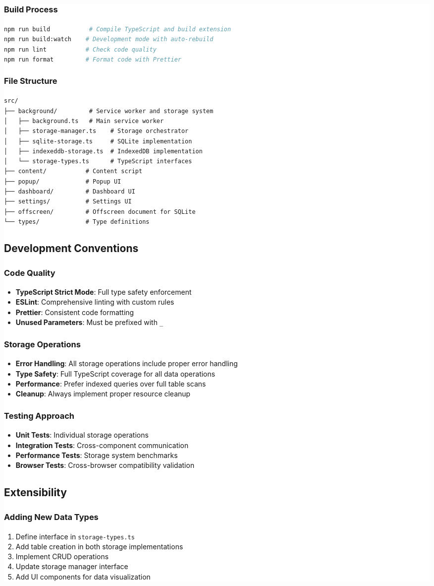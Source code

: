 ### Build Process
```bash
npm run build           # Compile TypeScript and build extension
npm run build:watch    # Development mode with auto-rebuild
npm run lint           # Check code quality
npm run format         # Format code with Prettier
```

### File Structure
```
src/
├── background/         # Service worker and storage system
│   ├── background.ts   # Main service worker
│   ├── storage-manager.ts    # Storage orchestrator
│   ├── sqlite-storage.ts     # SQLite implementation
│   ├── indexeddb-storage.ts  # IndexedDB implementation
│   └── storage-types.ts      # TypeScript interfaces
├── content/           # Content script
├── popup/             # Popup UI
├── dashboard/         # Dashboard UI
├── settings/          # Settings UI
├── offscreen/         # Offscreen document for SQLite
└── types/             # Type definitions
```

## Development Conventions

### Code Quality
- **TypeScript Strict Mode**: Full type safety enforcement
- **ESLint**: Comprehensive linting with custom rules
- **Prettier**: Consistent code formatting
- **Unused Parameters**: Must be prefixed with `_`

### Storage Operations
- **Error Handling**: All storage operations include proper error handling
- **Type Safety**: Full TypeScript coverage for all data operations
- **Performance**: Prefer indexed queries over full table scans
- **Cleanup**: Always implement proper resource cleanup

### Testing Approach
- **Unit Tests**: Individual storage operations
- **Integration Tests**: Cross-component communication
- **Performance Tests**: Storage system benchmarks
- **Browser Tests**: Cross-browser compatibility validation

## Extensibility

### Adding New Data Types
1. Define interface in `storage-types.ts`
2. Add table creation in both storage implementations
3. Implement CRUD operations
4. Update storage manager interface
5. Add UI components for data visualization
